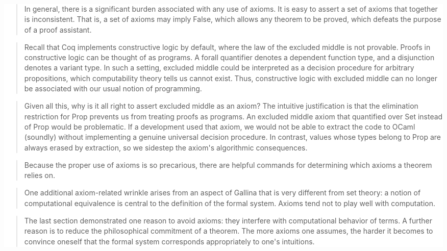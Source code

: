 > In general, there is a significant burden associated with any use of axioms. It is easy to assert a set of axioms that together is inconsistent. That is, a set of axioms may imply False, which allows any theorem to be proved, which defeats the purpose of a proof assistant.

> Recall that Coq implements constructive logic by default, where the law of the excluded middle is not provable. Proofs in constructive logic can be thought of as programs. A forall quantifier denotes a dependent function type, and a disjunction denotes a variant type. In such a setting, excluded middle could be interpreted as a decision procedure for arbitrary propositions, which computability theory tells us cannot exist. Thus, constructive logic with excluded middle can no longer be associated with our usual notion of programming.

> Given all this, why is it all right to assert excluded middle as an axiom? The intuitive justification is that the elimination restriction for Prop prevents us from treating proofs as programs. An excluded middle axiom that quantified over Set instead of Prop would be problematic. If a development used that axiom, we would not be able to extract the code to OCaml (soundly) without implementing a genuine universal decision procedure. In contrast, values whose types belong to Prop are always erased by extraction, so we sidestep the axiom's algorithmic consequences.

> Because the proper use of axioms is so precarious, there are helpful commands for determining which axioms a theorem relies on.

> One additional axiom-related wrinkle arises from an aspect of Gallina that is very different from set theory: a notion of computational equivalence is central to the definition of the formal system. Axioms tend not to play well with computation.

> The last section demonstrated one reason to avoid axioms: they interfere with computational behavior of terms. A further reason is to reduce the philosophical commitment of a theorem. The more axioms one assumes, the harder it becomes to convince oneself that the formal system corresponds appropriately to one's intuitions. 



